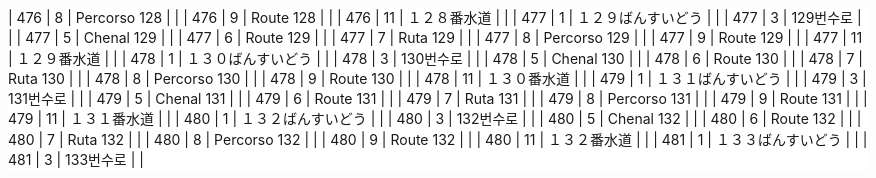 | 476         | 8                 | Percorso 128              |                      |
| 476         | 9                 | Route 128                 |                      |
| 476         | 11                | １２８番水道                    |                      |
| 477         | 1                 | １２９ばんすいどう                 |                      |
| 477         | 3                 | 129번수로                    |                      |
| 477         | 5                 | Chenal 129                |                      |
| 477         | 6                 | Route 129                 |                      |
| 477         | 7                 | Ruta 129                  |                      |
| 477         | 8                 | Percorso 129              |                      |
| 477         | 9                 | Route 129                 |                      |
| 477         | 11                | １２９番水道                    |                      |
| 478         | 1                 | １３０ばんすいどう                 |                      |
| 478         | 3                 | 130번수로                    |                      |
| 478         | 5                 | Chenal 130                |                      |
| 478         | 6                 | Route 130                 |                      |
| 478         | 7                 | Ruta 130                  |                      |
| 478         | 8                 | Percorso 130              |                      |
| 478         | 9                 | Route 130                 |                      |
| 478         | 11                | １３０番水道                    |                      |
| 479         | 1                 | １３１ばんすいどう                 |                      |
| 479         | 3                 | 131번수로                    |                      |
| 479         | 5                 | Chenal 131                |                      |
| 479         | 6                 | Route 131                 |                      |
| 479         | 7                 | Ruta 131                  |                      |
| 479         | 8                 | Percorso 131              |                      |
| 479         | 9                 | Route 131                 |                      |
| 479         | 11                | １３１番水道                    |                      |
| 480         | 1                 | １３２ばんすいどう                 |                      |
| 480         | 3                 | 132번수로                    |                      |
| 480         | 5                 | Chenal 132                |                      |
| 480         | 6                 | Route 132                 |                      |
| 480         | 7                 | Ruta 132                  |                      |
| 480         | 8                 | Percorso 132              |                      |
| 480         | 9                 | Route 132                 |                      |
| 480         | 11                | １３２番水道                    |                      |
| 481         | 1                 | １３３ばんすいどう                 |                      |
| 481         | 3                 | 133번수로                    |                      |